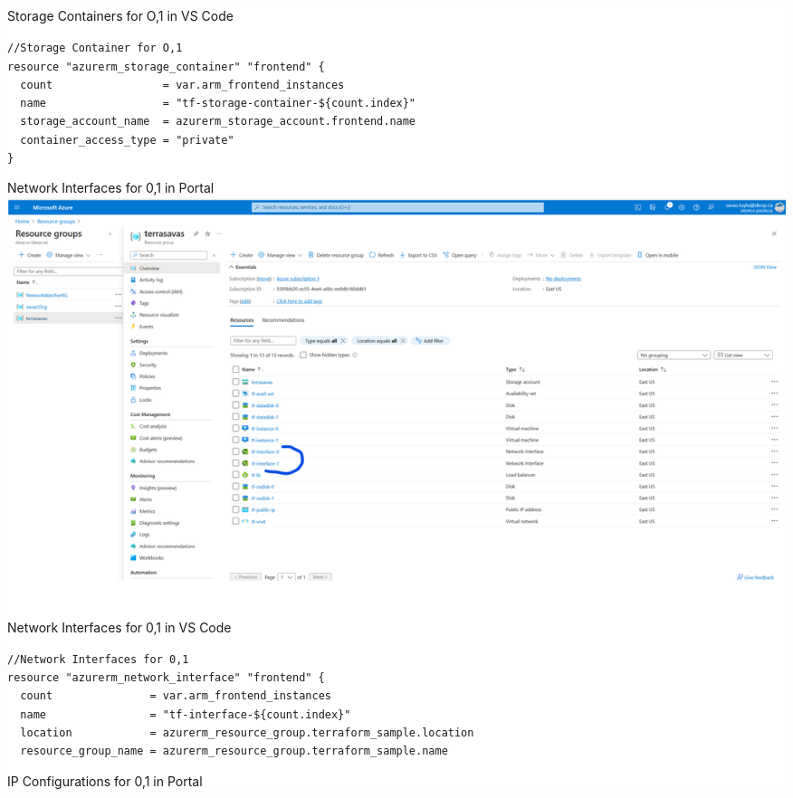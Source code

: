 Storage Containers for O,1 in VS Code
```
//Storage Container for O,1
resource "azurerm_storage_container" "frontend" {
  count                 = var.arm_frontend_instances
  name                  = "tf-storage-container-${count.index}"
  storage_account_name  = azurerm_storage_account.frontend.name
  container_access_type = "private"
}
```
Network Interfaces for 0,1 in Portal  
![Alt text](Media/19.png)

Network Interfaces for 0,1 in VS Code  
```
//Network Interfaces for 0,1 
resource "azurerm_network_interface" "frontend" {
  count               = var.arm_frontend_instances
  name                = "tf-interface-${count.index}"
  location            = azurerm_resource_group.terraform_sample.location
  resource_group_name = azurerm_resource_group.terraform_sample.name
```

IP Configurations for 0,1 in Portal 